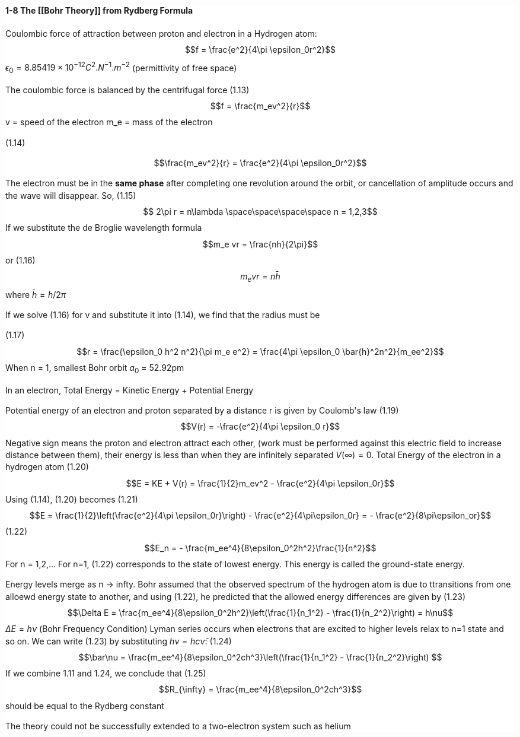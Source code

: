 #### 1-8 The [[Bohr Theory]] from Rydberg Formula

Coulombic force of attraction between proton and electron in a Hydrogen atom: $$f = \frac{e^2}{4\pi \epsilon_0r^2}$$
$\epsilon_0 = 8.85419 \times 10^{-12} C^2.N^{-1}.m^{-2}$ (permittivity of free space)

The coulombic force is balanced by the centrifugal force  (1.13)$$f = \frac{m_ev^2}{r}$$ v = speed of the electron
m_e = mass of the electron

(1.14)

$$\frac{m_ev^2}{r} = \frac{e^2}{4\pi \epsilon_0r^2}$$

The electron must be in the **same phase** after completing one revolution around the orbit, or cancellation of amplitude occurs and the wave will disappear. So,
(1.15)$$ 2\pi r = n\lambda \space\space\space\space n = 1,2,3$$
If we substitute the de Broglie wavelength formula
$$m_e vr = \frac{nh}{2\pi}$$
or (1.16)
$$m_e vr = n\bar{h}$$
where $\bar{h} = h/2\pi$

If we solve (1.16) for v and substitute it into (1.14), we find that the radius must be

(1.17)
$$r = \frac{\epsilon_0 h^2 n^2}{\pi m_e e^2} = \frac{4\pi \epsilon_0 \bar{h}^2n^2}{m_ee^2}$$
When n = 1, smallest Bohr orbit $a_0$ = 52.92pm

In an electron,
Total Energy = Kinetic Energy + Potential Energy


Potential energy of an electron and proton separated by a distance r is given by Coulomb's law  (1.19)$$V(r) = -\frac{e^2}{4\pi \epsilon_0 r}$$
Negative sign means the proton and electron attract each other, (work must be performed against this electric field to increase distance between them), their energy is less than when they are infinitely separated $V(\infty) = 0$.
Total Energy of the electron in a hydrogen atom
(1.20)
$$E = KE + V(r) = \frac{1}{2}m_ev^2 - \frac{e^2}{4\pi \epsilon_0r}$$
Using (1.14), (1.20) becomes
(1.21)
$$E = \frac{1}{2}\left(\frac{e^2}{4\pi \epsilon_0r}\right) - \frac{e^2}{4\pi\epsilon_0r} = - \frac{e^2}{8\pi\epsilon_or}$$
(1.22)
$$E_n = - \frac{m_ee^4}{8\epsilon_0^2h^2}\frac{1}{n^2}$$
For n = 1,2,...
For n=1, (1.22) corresponds to the state of lowest energy. This energy is called the ground-state energy. 

Energy levels merge as n -> infty. Bohr assumed that the observed spectrum of the hydrogen atom is due to ttransitions from one alloewd energy state to another, and using (1.22), he predicted that the allowed energy differences are given by (1.23) $$\Delta E = \frac{m_ee^4}{8\epsilon_0^2h^2}\left(\frac{1}{n_1^2} - \frac{1}{n_2^2}\right)  = h\nu$$
$\Delta E = h\nu$ (Bohr Frequency Condition)
Lyman series occurs when electrons that are excited to higher levels relax to n=1 state
and so on. 
We can write (1.23) by substituting $h\nu = hc\bar\nu$: (1.24) $$\bar\nu = \frac{m_ee^4}{8\epsilon_0^2ch^3}\left(\frac{1}{n_1^2} - \frac{1}{n_2^2}\right) $$
If we combine 1.11 and 1.24, we conclude that (1.25) $$R_{\infty} = \frac{m_ee^4}{8\epsilon_0^2ch^3}$$
should be equal to the Rydberg constant

The theory could not be successfully extended to  a two-electron system such as helium
